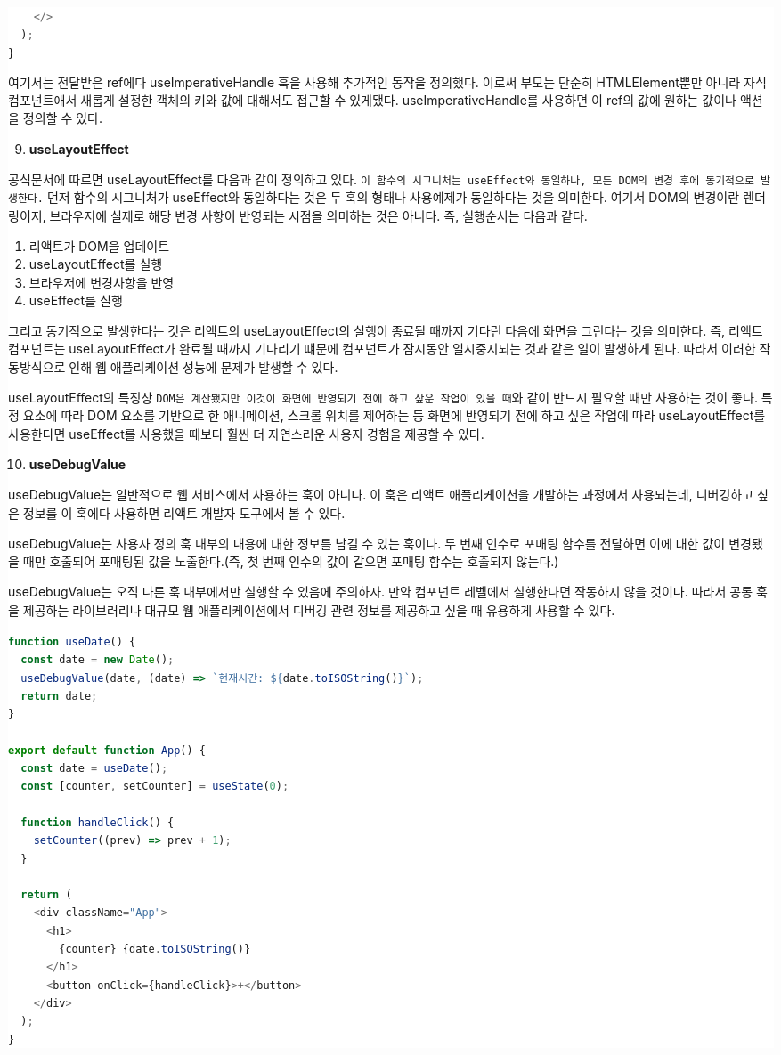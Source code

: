 ```javascript
    </>
  );
}
```

여기서는 전달받은 ref에다 useImperativeHandle 훅을 사용해 추가적인 동작을 정의했다. 이로써 부모는 단순히 HTMLElement뿐만 아니라 자식 컴포넌트애서 새롭게 설정한 객체의 키와 값에 대해서도 접근할 수 있게됐다. useImperativeHandle를 사용하면 이 ref의 값에 원하는 값이나 액션을 정의할 수 있다.

9. **useLayoutEffect**

공식문서에 따르면 useLayoutEffect를 다음과 같이 정의하고 있다.
`이 함수의 시그니처는 useEffect와 동일하나, 모든 DOM의 변경 후에 동기적으로 발생한다.`
먼저 함수의 시그니처가 useEffect와 동일하다는 것은 두 훅의 형태나 사용예제가 동일하다는 것을 의미한다.
여기서 DOM의 변경이란 렌더링이지, 브라우저에 실제로 해당 변경 사항이 반영되는 시점을 의미하는 것은 아니다.
즉, 실행순서는 다음과 같다.

1. 리액트가 DOM을 업데이트
2. useLayoutEffect를 실행
3. 브라우저에 변경사항을 반영
4. useEffect를 실행

그리고 동기적으로 발생한다는 것은 리액트의 useLayoutEffect의 실행이 종료될 때까지 기다린 다음에 화면을 그린다는 것을 의미한다. 즉, 리액트 컴포넌트는 useLayoutEffect가 완료될 때까지 기다리기 떄문에 컴포넌트가 잠시동안 일시중지되는 것과 같은 일이 발생하게 된다. 따라서 이러한 작동방식으로 인해 웹 애플리케이션 성능에 문제가 발생할 수 있다.

useLayoutEffect의 특징상 `DOM은 계산됐지만 이것이 화면에 반영되기 전에 하고 샆운 작업이 있을 때`와 같이 반드시 필요할 때만 사용하는 것이 좋다. 특정 요소에 따라 DOM 요소를 기반으로 한 애니메이션, 스크롤 위치를 제어하는 등 화면에 반영되기 전에 하고 싶은 작업에 따라 useLayoutEffect를 사용한다면 useEffect를 사용했을 때보다 훨씬 더 자연스러운 사용자 경험을 제공할 수 있다.

10. **useDebugValue**

useDebugValue는 일반적으로 웹 서비스에서 사용하는 훅이 아니다. 이 훅은 리액트 애플리케이션을 개발하는 과정에서 사용되는데, 디버깅하고 싶은 정보를 이 훅에다 사용하면 리액트 개발자 도구에서 볼 수 있다.

useDebugValue는 사용자 정의 훅 내부의 내용에 대한 정보를 남길 수 있는 훅이다. 두 번째 인수로 포매팅 함수를 전달하면 이에 대한 값이 변경됐을 때만 호출되어 포매팅된 값을 노출한다.(즉, 첫 번째 인수의 값이 같으면 포매팅 함수는 호출되지 않는다.)

useDebugValue는 오직 다른 훅 내부에서만 실행할 수 있음에 주의하자. 만약 컴포넌트 레벨에서 실행한다면 작동하지 않을 것이다. 따라서 공통 훅을 제공하는 라이브러리나 대규모 웹 애플리케이션에서 디버깅 관련 정보를 제공하고 싶을 때 유용하게 사용할 수 있다.

```javascript
function useDate() {
  const date = new Date();
  useDebugValue(date, (date) => `현재시간: ${date.toISOString()}`);
  return date;
}

export default function App() {
  const date = useDate();
  const [counter, setCounter] = useState(0);

  function handleClick() {
    setCounter((prev) => prev + 1);
  }

  return (
    <div className="App">
      <h1>
        {counter} {date.toISOString()}
      </h1>
      <button onClick={handleClick}>+</button>
    </div>
  );
}
```
